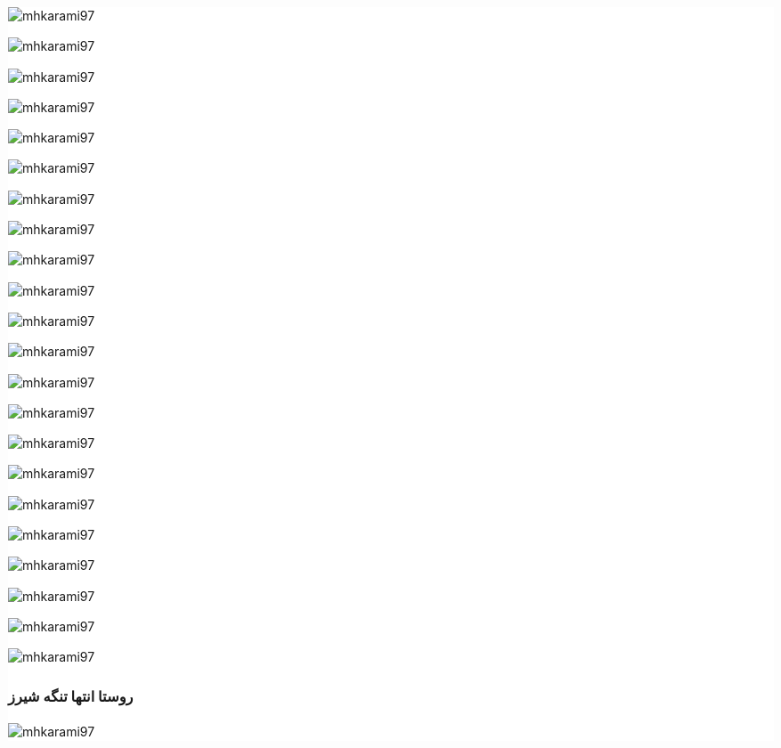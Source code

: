 ![mhkarami97](/assets/img/82-lorestan/132.jpg)  

![mhkarami97](/assets/img/82-lorestan/133.jpg)  

![mhkarami97](/assets/img/82-lorestan/134.jpg)  

![mhkarami97](/assets/img/82-lorestan/135.jpg)  

![mhkarami97](/assets/img/82-lorestan/136.jpg)  

![mhkarami97](/assets/img/82-lorestan/137.jpg)  

![mhkarami97](/assets/img/82-lorestan/138.jpg)  

![mhkarami97](/assets/img/82-lorestan/139.jpg)  

![mhkarami97](/assets/img/82-lorestan/140.jpg)  

![mhkarami97](/assets/img/82-lorestan/141.jpg)  

![mhkarami97](/assets/img/82-lorestan/142.jpg)  

![mhkarami97](/assets/img/82-lorestan/143.jpg)  

![mhkarami97](/assets/img/82-lorestan/144.jpg)  

![mhkarami97](/assets/img/82-lorestan/145.jpg)  

![mhkarami97](/assets/img/82-lorestan/146.jpg)  

![mhkarami97](/assets/img/82-lorestan/147.jpg)  

![mhkarami97](/assets/img/82-lorestan/148.jpg)  

![mhkarami97](/assets/img/82-lorestan/149.jpg)  

![mhkarami97](/assets/img/82-lorestan/150.jpg)  

![mhkarami97](/assets/img/82-lorestan/151.jpg)  

![mhkarami97](/assets/img/82-lorestan/152.jpg)  

![mhkarami97](/assets/img/82-lorestan/153.jpg)  

### روستا انتها تنگه شیرز

![mhkarami97](/assets/img/82-lorestan/154.jpg)  
